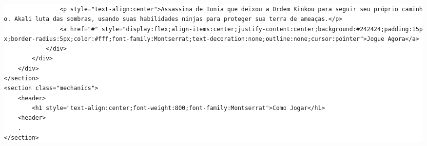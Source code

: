                     <p style="text-align:center">Assassina de Ionia que deixou a Ordem Kinkou para seguir seu próprio caminho. Akali luta das sombras, usando suas habilidades ninjas para proteger sua terra de ameaças.</p>
                    <a href="#" style="display:flex;align-items:center;justify-content:center;background:#242424;padding:15px;border-radius:5px;color:#fff;font-family:Montserrat;text-decoration:none;outline:none;cursor:pointer">Jogue Agora</a>
                </div>
            </div>
        </div>
    </section>
    <section class="mechanics">
        <header>
            <h1 style="text-align:center;font-weight:800;font-family:Montserrat">Como Jogar</h1>
        <header>
        .
    </section>
</body>
